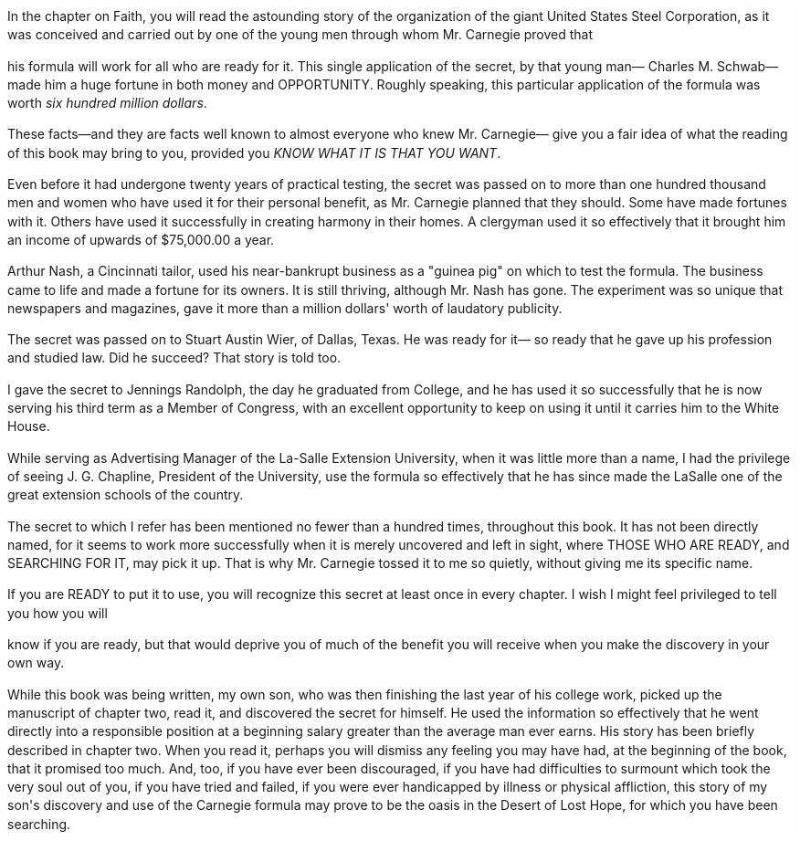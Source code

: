 In the chapter on Faith, you will read the astounding story of the organization of the giant United States Steel Corporation, as it was conceived and carried out by one of the young men through whom Mr. Carnegie proved that

his formula will work for all who are ready for it. This single application of the secret, by that young man— Charles M. Schwab— made him a huge fortune in both money and OPPORTUNITY. Roughly speaking, this particular application of the formula was worth *six hundred million dollars*.

These facts—and they are facts well known to almost everyone who knew Mr. Carnegie— give you a fair idea of what the reading of this book may bring to you, provided you *KNOW WHAT IT IS THAT YOU WANT*.

Even before it had undergone twenty years of practical testing, the secret was passed on to more than one hundred thousand men and women who have used it for their personal benefit, as Mr. Carnegie planned that they should. Some have made fortunes with it. Others have used it successfully in creating harmony in their homes. A clergyman used it so effectively that it brought him an income of upwards of \$75,000.00 a year.

Arthur Nash, a Cincinnati tailor, used his near-bankrupt business as a "guinea pig" on which to test the formula. The business came to life and made a fortune for its owners. It is still thriving, although Mr. Nash has gone. The experiment was so unique that newspapers and magazines, gave it more than a million dollars' worth of laudatory publicity.

The secret was passed on to Stuart Austin Wier, of Dallas, Texas. He was ready for it— so ready that he gave up his profession and studied law. Did he succeed? That story is told too.

I gave the secret to Jennings Randolph, the day he graduated from College, and he has used it so successfully that he is now serving his third term as a Member of Congress, with an excellent opportunity to keep on using it until it carries him to the White House.

While serving as Advertising Manager of the La-Salle Extension University, when it was little more than a name, I had the privilege of seeing J. G. Chapline, President of the University, use the formula so effectively that he has since made the LaSalle one of the great extension schools of the country.

The secret to which I refer has been mentioned no fewer than a hundred times, throughout this book. It has not been directly named, for it seems to work more successfully when it is merely uncovered and left in sight, where THOSE WHO ARE READY, and SEARCHING FOR IT, may pick it up. That is why Mr. Carnegie tossed it to me so quietly, without giving me its specific name.

If you are READY to put it to use, you will recognize this secret at least once in every chapter. I wish I might feel privileged to tell you how you will

know if you are ready, but that would deprive you of much of the benefit you will receive when you make the discovery in your own way.

While this book was being written, my own son, who was then finishing the last year of his college work, picked up the manuscript of chapter two, read it, and discovered the secret for himself. He used the information so effectively that he went directly into a responsible position at a beginning salary greater than the average man ever earns. His story has been briefly described in chapter two. When you read it, perhaps you will dismiss any feeling you may have had, at the beginning of the book, that it promised too much. And, too, if you have ever been discouraged, if you have had difficulties to surmount which took the very soul out of you, if you have tried and failed, if you were ever handicapped by illness or physical affliction, this story of my son's discovery and use of the Carnegie formula may prove to be the oasis in the Desert of Lost Hope, for which you have been searching.
